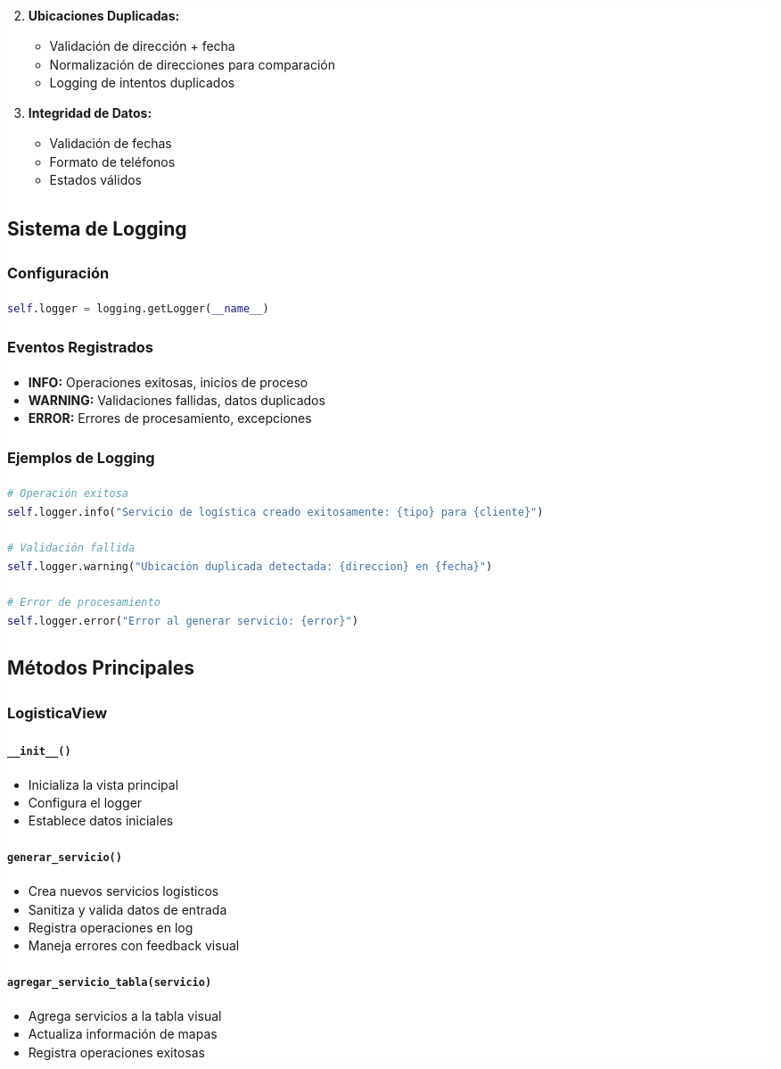 2. **Ubicaciones Duplicadas:**
   - Validación de dirección + fecha
   - Normalización de direcciones para comparación
   - Logging de intentos duplicados

3. **Integridad de Datos:**
   - Validación de fechas
   - Formato de teléfonos
   - Estados válidos

## Sistema de Logging

### Configuración
```python
self.logger = logging.getLogger(__name__)
```

### Eventos Registrados
- **INFO:** Operaciones exitosas, inicios de proceso
- **WARNING:** Validaciones fallidas, datos duplicados
- **ERROR:** Errores de procesamiento, excepciones

### Ejemplos de Logging
```python
# Operación exitosa
self.logger.info("Servicio de logística creado exitosamente: {tipo} para {cliente}")

# Validación fallida
self.logger.warning("Ubicación duplicada detectada: {direccion} en {fecha}")

# Error de procesamiento
self.logger.error("Error al generar servicio: {error}")
```

## Métodos Principales

### LogisticaView

#### `__init__()`
- Inicializa la vista principal
- Configura el logger
- Establece datos iniciales

#### `generar_servicio()`
- Crea nuevos servicios logísticos
- Sanitiza y valida datos de entrada
- Registra operaciones en log
- Maneja errores con feedback visual

#### `agregar_servicio_tabla(servicio)`
- Agrega servicios a la tabla visual
- Actualiza información de mapas
- Registra operaciones exitosas
